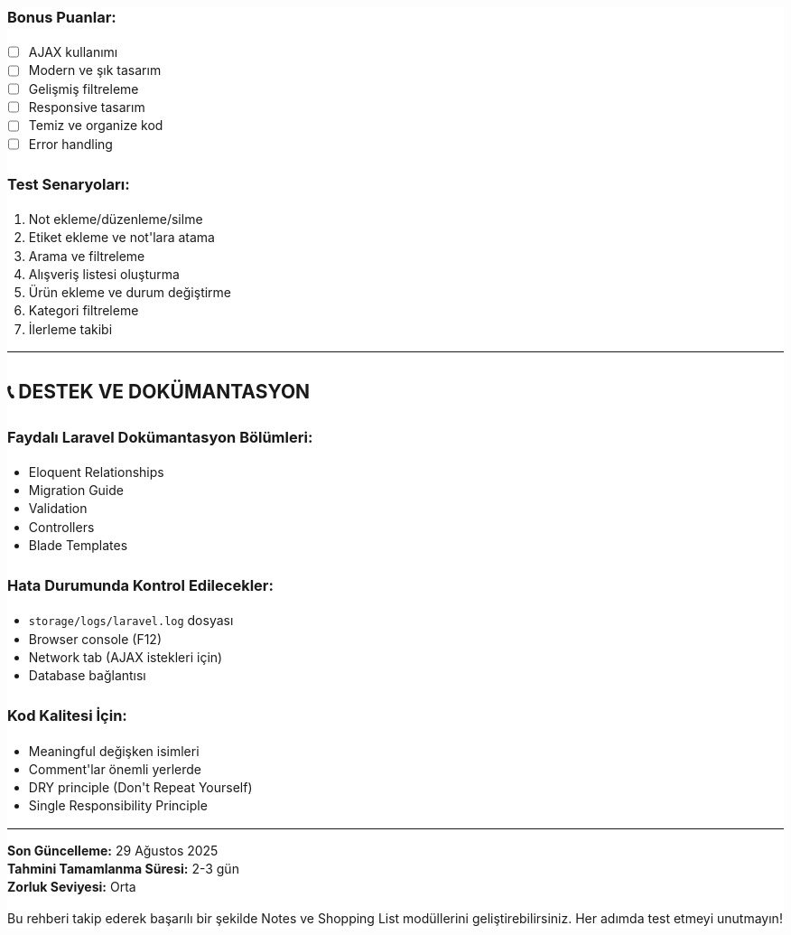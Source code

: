 ### Bonus Puanlar:
- [ ] AJAX kullanımı
- [ ] Modern ve şık tasarım
- [ ] Gelişmiş filtreleme
- [ ] Responsive tasarım
- [ ] Temiz ve organize kod
- [ ] Error handling

### Test Senaryoları:
1. Not ekleme/düzenleme/silme
2. Etiket ekleme ve not'lara atama
3. Arama ve filtreleme
4. Alışveriş listesi oluşturma
5. Ürün ekleme ve durum değiştirme
6. Kategori filtreleme
7. İlerleme takibi

---

## 📞 DESTEK VE DOKÜMANTASYON

### Faydalı Laravel Dokümantasyon Bölümleri:
- Eloquent Relationships
- Migration Guide
- Validation
- Controllers
- Blade Templates

### Hata Durumunda Kontrol Edilecekler:
- `storage/logs/laravel.log` dosyası
- Browser console (F12) 
- Network tab (AJAX istekleri için)
- Database bağlantısı

### Kod Kalitesi İçin:
- Meaningful değişken isimleri
- Comment'lar önemli yerlerde
- DRY principle (Don't Repeat Yourself)
- Single Responsibility Principle

---

**Son Güncelleme:** 29 Ağustos 2025  
**Tahmini Tamamlanma Süresi:** 2-3 gün  
**Zorluk Seviyesi:** Orta  

Bu rehberi takip ederek başarılı bir şekilde Notes ve Shopping List modüllerini geliştirebilirsiniz. Her adımda test etmeyi unutmayın!
